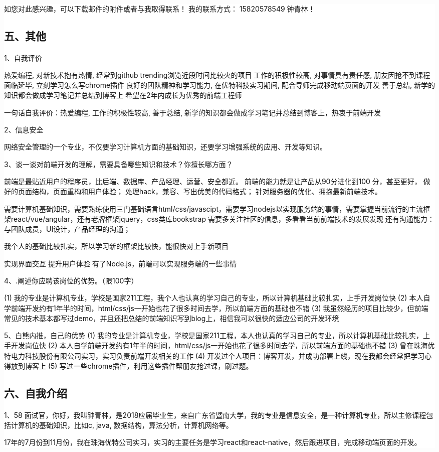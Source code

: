 如您对此感兴趣，可以下载邮件的附件或者与我取得联系！
我的联系方式： 15820578549 钟青林！

## 五、其他

1、自我评价

热爱编程, 对新技术抱有热情, 经常到github trending浏览近段时间比较火的项目
工作的积极性较高, 对事情具有责任感, 朋友因抢不到课程面临延毕, 立刻学习怎么写chrome插件
良好的团队精神和学习能力, 在优特科技实习期间, 配合导师完成移动端页面的开发
善于总结, 新学的知识都会做成学习笔记并总结到博客上
希望在2年内成长为优秀的前端工程师

一句话自我评价：热爱编程, 工作的积极性较高, 善于总结, 新学的知识都会做成学习笔记并总结到博客上，热衷于前端开发

2、信息安全

网络安全管理的一个专业，不仅要学习计算机方面的基础知识，还要学习增强系统的应用、开发等知识。

3、谈一谈对前端开发的理解，需要具备哪些知识和技术？你擅长哪方面？

前端是最贴近用户的程序员，比后端、数据库、产品经理、运营、安全都近。
前端的能力就是让产品从90分进化到100 分，甚至更好，
做好的页面结构，页面重构和用户体验；
处理hack，兼容、写出优美的代码格式；
针对服务器的优化、拥抱最新前端技术。

需要计算机基础知识，需要熟练使用三门基础语言html/css/javascipt，需要学习nodejs以实现服务端的事情，需要掌握当前流行的主流框架react/vue/angular，还有老牌框架jquery，css类库bookstrap
需要多关注社区的信息，多看看当前前端技术的发展发现
还有沟通能力：与团队成员，UI设计，产品经理的沟通；

我个人的基础比较扎实，所以学习新的框架比较快，能很快对上手新项目

实现界面交互
提升用户体验
有了Node.js，前端可以实现服务端的一些事情

4、.阐述你应聘该岗位的优势。（限100字）

(1) 我的专业是计算机专业，学校是国家211工程，我个人也认真的学习自己的专业，所以计算机基础比较扎实，上手开发岗位快
(2) 本人自学前端开发约有1年半的时间，html/css/js一开始也花了很多时间去学，所以前端方面的基础也不错
(3) 我虽然经历的项目比较少，但前端常见的技术基本都写过demo，并且还把总结的前端知识写到blog上，相信我可以很快的适应公司的开发环境

5、白熊内推，自己的优势
(1) 我的专业是计算机专业，学校是国家211工程，本人也认真的学习自己的专业，所以计算机基础比较扎实，上手开发岗位快
(2) 本人自学前端开发约有1年半的时间，html/css/js一开始也花了很多时间去学，所以前端方面的基础也不错
(3) 曾在珠海优特电力科技股份有限公司实习，实习负责前端开发相关的工作
(4) 开发过个人项目：博客开发，并成功部署上线，现在我都会经常把学习心得放到博客上
(5) 写过一些chrome插件，利用这些插件帮朋友抢过课，刷过题。

## 六、自我介绍

1、58
面试官，你好，我叫钟青林，是2018应届毕业生，来自广东省暨南大学，我的专业是信息安全，是一种计算机专业，所以主修课程包括计算机的基础知识，比如c, java, 数据结构，算法分析，计算机网络等。

17年的7月份到11月份，我在珠海优特公司实习，实习的主要任务是学习react和react-native，然后跟进项目，完成移动端页面的开发。
